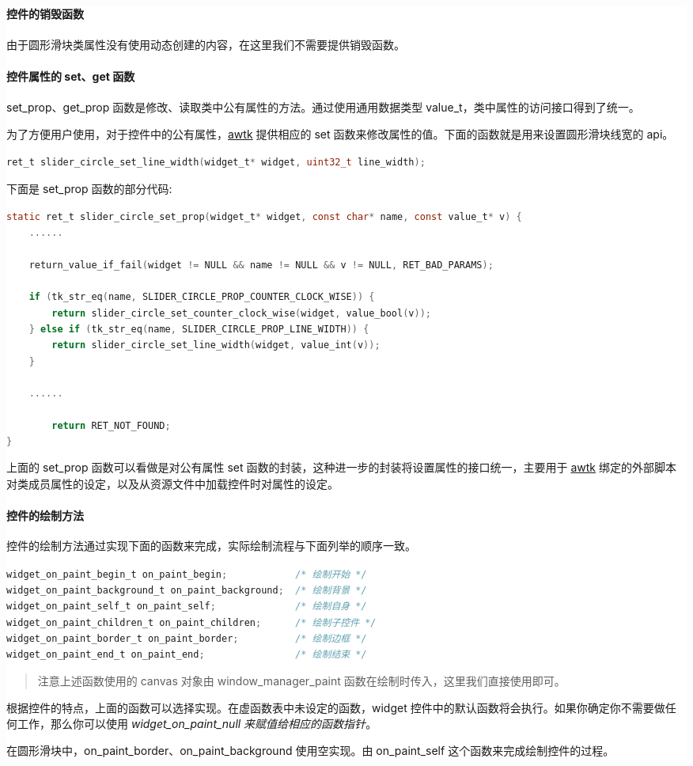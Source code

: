 #### 控件的销毁函数

由于圆形滑块类属性没有使用动态创建的内容，在这里我们不需要提供销毁函数。

#### 控件属性的 set、get 函数

set_prop、get_prop 函数是修改、读取类中公有属性的方法。通过使用通用数据类型 value_t，类中属性的访问接口得到了统一。

为了方便用户使用，对于控件中的公有属性，[awtk](https://github.com/zlgopen/awtk) 提供相应的 set 函数来修改属性的值。下面的函数就是用来设置圆形滑块线宽的 api。

```c
ret_t slider_circle_set_line_width(widget_t* widget, uint32_t line_width); 
```
	
下面是 set_prop 函数的部分代码:
	
```c
static ret_t slider_circle_set_prop(widget_t* widget, const char* name, const value_t* v) {
    ......
	    
    return_value_if_fail(widget != NULL && name != NULL && v != NULL, RET_BAD_PARAMS);
			
    if (tk_str_eq(name, SLIDER_CIRCLE_PROP_COUNTER_CLOCK_WISE)) {
        return slider_circle_set_counter_clock_wise(widget, value_bool(v));
    } else if (tk_str_eq(name, SLIDER_CIRCLE_PROP_LINE_WIDTH)) {
        return slider_circle_set_line_width(widget, value_int(v));
    } 
		
    ......
			
        return RET_NOT_FOUND;
}
```

上面的 set_prop 函数可以看做是对公有属性 set 函数的封装，这种进一步的封装将设置属性的接口统一，主要用于 [awtk](https://github.com/zlgopen/awtk) 绑定的外部脚本对类成员属性的设定，以及从资源文件中加载控件时对属性的设定。

#### 控件的绘制方法

控件的绘制方法通过实现下面的函数来完成，实际绘制流程与下面列举的顺序一致。

```c
widget_on_paint_begin_t on_paint_begin;            /* 绘制开始 */
widget_on_paint_background_t on_paint_background;  /* 绘制背景 */
widget_on_paint_self_t on_paint_self;              /* 绘制自身 */
widget_on_paint_children_t on_paint_children;      /* 绘制子控件 */
widget_on_paint_border_t on_paint_border;          /* 绘制边框 */
widget_on_paint_end_t on_paint_end;                /* 绘制结束 */
```
>注意上述函数使用的 canvas 对象由 window_manager_paint 函数在绘制时传入，这里我们直接使用即可。


根据控件的特点，上面的函数可以选择实现。在虚函数表中未设定的函数，widget 控件中的默认函数将会执行。如果你确定你不需要做任何工作，那么你可以使用 *widget_on_paint_null 来赋值给相应的函数指针*。

在圆形滑块中，on_paint_border、on_paint_background 使用空实现。由 on_paint_self 这个函数来完成绘制控件的过程。
